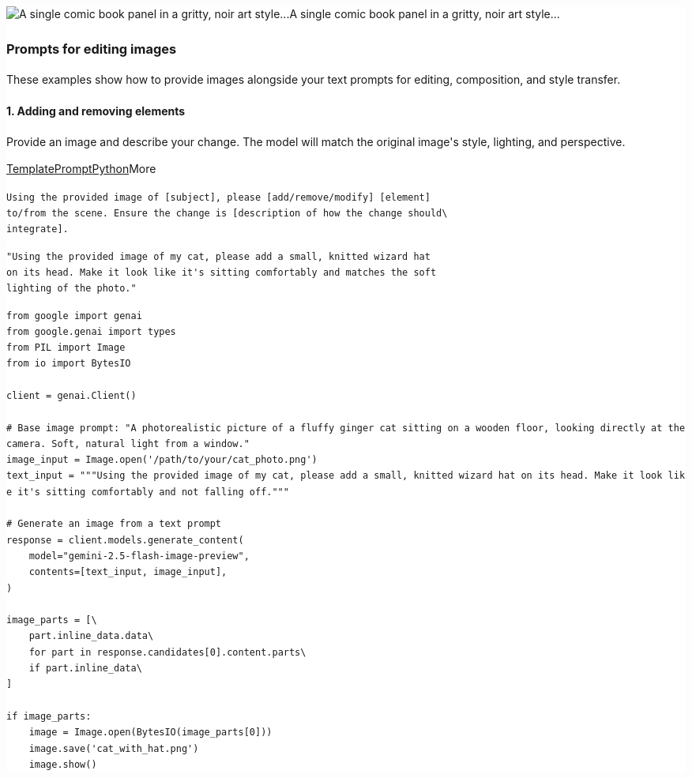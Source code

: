 ![A single comic book panel in a gritty, noir art style...](https://ai.google.dev/static/gemini-api/docs/images/comic_panel.png)A single comic book panel in a gritty, noir art style...

### Prompts for editing images

These examples show how to provide images alongside your text prompts for
editing, composition, and style transfer.

#### 1. Adding and removing elements

Provide an image and describe your change. The model will match the original
image's style, lighting, and perspective.

[Template](https://ai.google.dev/gemini-api/docs/image-generation#template)[Prompt](https://ai.google.dev/gemini-api/docs/image-generation#prompt)[Python](https://ai.google.dev/gemini-api/docs/image-generation#python)More

```
Using the provided image of [subject], please [add/remove/modify] [element]
to/from the scene. Ensure the change is [description of how the change should\
integrate].

```

```
"Using the provided image of my cat, please add a small, knitted wizard hat
on its head. Make it look like it's sitting comfortably and matches the soft
lighting of the photo."

```

```
from google import genai
from google.genai import types
from PIL import Image
from io import BytesIO

client = genai.Client()

# Base image prompt: "A photorealistic picture of a fluffy ginger cat sitting on a wooden floor, looking directly at the camera. Soft, natural light from a window."
image_input = Image.open('/path/to/your/cat_photo.png')
text_input = """Using the provided image of my cat, please add a small, knitted wizard hat on its head. Make it look like it's sitting comfortably and not falling off."""

# Generate an image from a text prompt
response = client.models.generate_content(
    model="gemini-2.5-flash-image-preview",
    contents=[text_input, image_input],
)

image_parts = [\
    part.inline_data.data\
    for part in response.candidates[0].content.parts\
    if part.inline_data\
]

if image_parts:
    image = Image.open(BytesIO(image_parts[0]))
    image.save('cat_with_hat.png')
    image.show()

```

